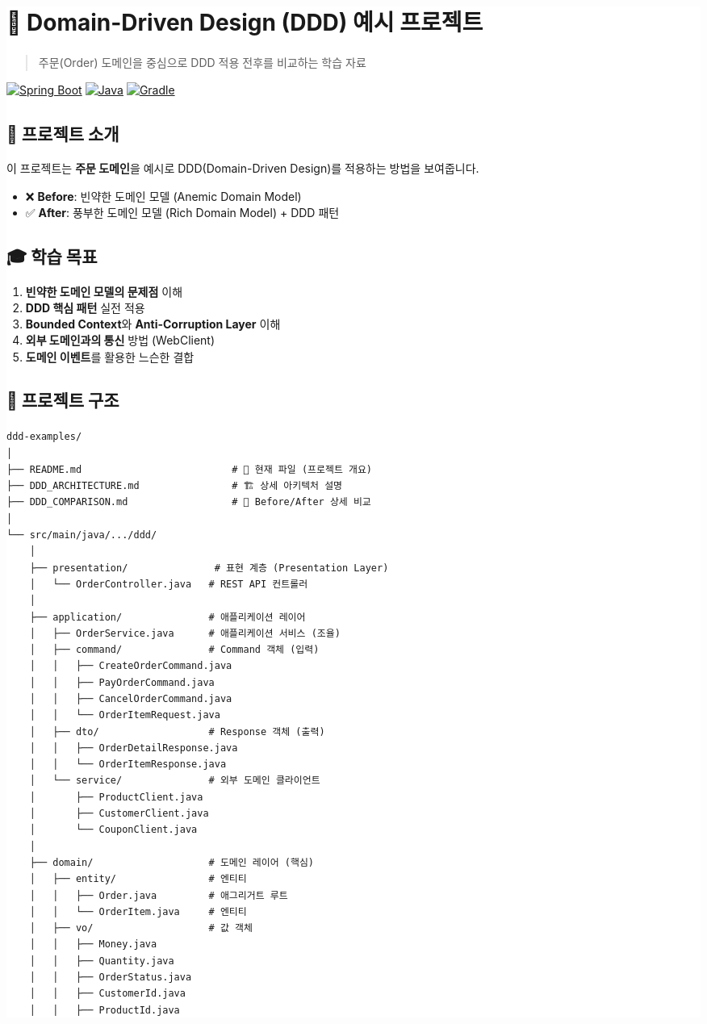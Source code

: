 # 🎯 Domain-Driven Design (DDD) 예시 프로젝트

> 주문(Order) 도메인을 중심으로 DDD 적용 전후를 비교하는 학습 자료

[![Spring Boot](https://img.shields.io/badge/Spring%20Boot-3.5.6-brightgreen.svg)](https://spring.io/projects/spring-boot)
[![Java](https://img.shields.io/badge/Java-17+-orange.svg)](https://www.oracle.com/java/)
[![Gradle](https://img.shields.io/badge/Gradle-8.5-blue.svg)](https://gradle.org/)

## 📖 프로젝트 소개

이 프로젝트는 **주문 도메인**을 예시로 DDD(Domain-Driven Design)를 적용하는 방법을 보여줍니다.

- ❌ **Before**: 빈약한 도메인 모델 (Anemic Domain Model)
- ✅ **After**: 풍부한 도메인 모델 (Rich Domain Model) + DDD 패턴

## 🎓 학습 목표

1. **빈약한 도메인 모델의 문제점** 이해
2. **DDD 핵심 패턴** 실전 적용
3. **Bounded Context**와 **Anti-Corruption Layer** 이해
4. **외부 도메인과의 통신** 방법 (WebClient)
5. **도메인 이벤트**를 활용한 느슨한 결합

## 📁 프로젝트 구조

```
ddd-examples/
│
├── README.md                          # 📍 현재 파일 (프로젝트 개요)
├── DDD_ARCHITECTURE.md                # 🏗️ 상세 아키텍처 설명
├── DDD_COMPARISON.md                  # 🔄 Before/After 상세 비교
│
└── src/main/java/.../ddd/
    │
    ├── presentation/               # 표현 계층 (Presentation Layer)
    │   └── OrderController.java   # REST API 컨트롤러
    │
    ├── application/               # 애플리케이션 레이어
    │   ├── OrderService.java      # 애플리케이션 서비스 (조율)
    │   ├── command/               # Command 객체 (입력)
    │   │   ├── CreateOrderCommand.java
    │   │   ├── PayOrderCommand.java
    │   │   ├── CancelOrderCommand.java
    │   │   └── OrderItemRequest.java
    │   ├── dto/                   # Response 객체 (출력)
    │   │   ├── OrderDetailResponse.java
    │   │   └── OrderItemResponse.java
    │   └── service/               # 외부 도메인 클라이언트
    │       ├── ProductClient.java
    │       ├── CustomerClient.java
    │       └── CouponClient.java
    │
    ├── domain/                    # 도메인 레이어 (핵심)
    │   ├── entity/                # 엔티티
    │   │   ├── Order.java         # 애그리거트 루트
    │   │   └── OrderItem.java     # 엔티티
    │   ├── vo/                    # 값 객체
    │   │   ├── Money.java
    │   │   ├── Quantity.java
    │   │   ├── OrderStatus.java
    │   │   ├── CustomerId.java
    │   │   ├── ProductId.java
```